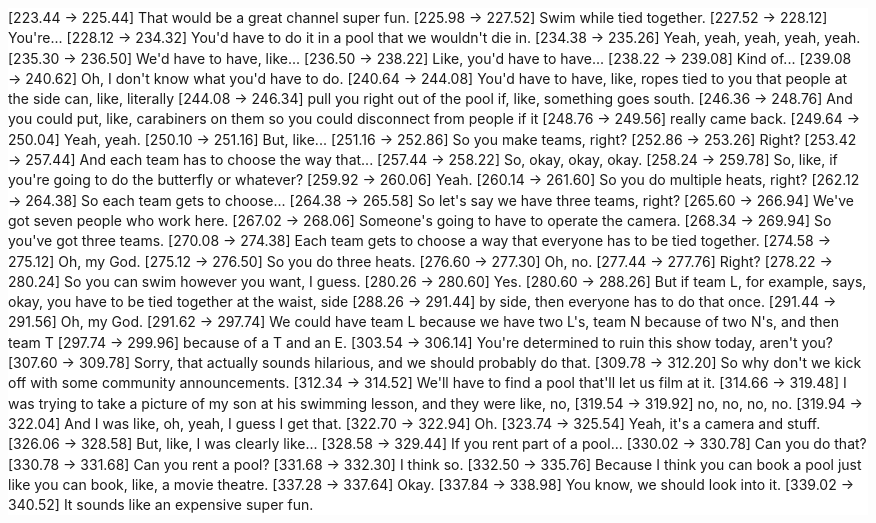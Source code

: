 [223.44 → 225.44] That would be a great channel super fun.
[225.98 → 227.52] Swim while tied together.
[227.52 → 228.12] You're...
[228.12 → 234.32] You'd have to do it in a pool that we wouldn't die in.
[234.38 → 235.26] Yeah, yeah, yeah, yeah, yeah.
[235.30 → 236.50] We'd have to have, like...
[236.50 → 238.22] Like, you'd have to have...
[238.22 → 239.08] Kind of...
[239.08 → 240.62] Oh, I don't know what you'd have to do.
[240.64 → 244.08] You'd have to have, like, ropes tied to you that people at the side can, like, literally
[244.08 → 246.34] pull you right out of the pool if, like, something goes south.
[246.36 → 248.76] And you could put, like, carabiners on them so you could disconnect from people if it
[248.76 → 249.56] really came back.
[249.64 → 250.04] Yeah, yeah.
[250.10 → 251.16] But, like...
[251.16 → 252.86] So you make teams, right?
[252.86 → 253.26] Right?
[253.42 → 257.44] And each team has to choose the way that...
[257.44 → 258.22] So, okay, okay, okay.
[258.24 → 259.78] So, like, if you're going to do the butterfly or whatever?
[259.92 → 260.06] Yeah.
[260.14 → 261.60] So you do multiple heats, right?
[262.12 → 264.38] So each team gets to choose...
[264.38 → 265.58] So let's say we have three teams, right?
[265.60 → 266.94] We've got seven people who work here.
[267.02 → 268.06] Someone's going to have to operate the camera.
[268.34 → 269.94] So you've got three teams.
[270.08 → 274.38] Each team gets to choose a way that everyone has to be tied together.
[274.58 → 275.12] Oh, my God.
[275.12 → 276.50] So you do three heats.
[276.60 → 277.30] Oh, no.
[277.44 → 277.76] Right?
[278.22 → 280.24] So you can swim however you want, I guess.
[280.26 → 280.60] Yes.
[280.60 → 288.26] But if team L, for example, says, okay, you have to be tied together at the waist, side
[288.26 → 291.44] by side, then everyone has to do that once.
[291.44 → 291.56] Oh, my God.
[291.62 → 297.74] We could have team L because we have two L's, team N because of two N's, and then team T
[297.74 → 299.96] because of a T and an E.
[303.54 → 306.14] You're determined to ruin this show today, aren't you?
[307.60 → 309.78] Sorry, that actually sounds hilarious, and we should probably do that.
[309.78 → 312.20] So why don't we kick off with some community announcements.
[312.34 → 314.52] We'll have to find a pool that'll let us film at it.
[314.66 → 319.48] I was trying to take a picture of my son at his swimming lesson, and they were like, no,
[319.54 → 319.92] no, no, no, no.
[319.94 → 322.04] And I was like, oh, yeah, I guess I get that.
[322.70 → 322.94] Oh.
[323.74 → 325.54] Yeah, it's a camera and stuff.
[326.06 → 328.58] But, like, I was clearly like...
[328.58 → 329.44] If you rent part of a pool...
[330.02 → 330.78] Can you do that?
[330.78 → 331.68] Can you rent a pool?
[331.68 → 332.30] I think so.
[332.50 → 335.76] Because I think you can book a pool just like you can book, like, a movie theatre.
[337.28 → 337.64] Okay.
[337.84 → 338.98] You know, we should look into it.
[339.02 → 340.52] It sounds like an expensive super fun.